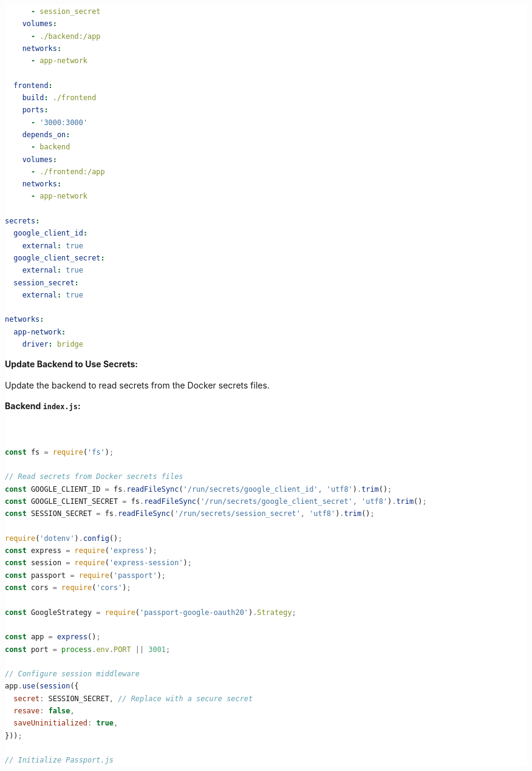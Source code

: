 ```yaml
      - session_secret
    volumes:
      - ./backend:/app
    networks:
      - app-network

  frontend:
    build: ./frontend
    ports:
      - '3000:3000'
    depends_on:
      - backend
    volumes:
      - ./frontend:/app
    networks:
      - app-network

secrets:
  google_client_id:
    external: true
  google_client_secret:
    external: true
  session_secret:
    external: true

networks:
  app-network:
    driver: bridge
```

**Update Backend to Use Secrets:**

Update the backend to read secrets from the Docker secrets files.

**Backend `index.js`:**

```javascript


const fs = require('fs');

// Read secrets from Docker secrets files
const GOOGLE_CLIENT_ID = fs.readFileSync('/run/secrets/google_client_id', 'utf8').trim();
const GOOGLE_CLIENT_SECRET = fs.readFileSync('/run/secrets/google_client_secret', 'utf8').trim();
const SESSION_SECRET = fs.readFileSync('/run/secrets/session_secret', 'utf8').trim();

require('dotenv').config();
const express = require('express');
const session = require('express-session');
const passport = require('passport');
const cors = require('cors');

const GoogleStrategy = require('passport-google-oauth20').Strategy;

const app = express();
const port = process.env.PORT || 3001;

// Configure session middleware
app.use(session({
  secret: SESSION_SECRET, // Replace with a secure secret
  resave: false,
  saveUninitialized: true,
}));

// Initialize Passport.js
```